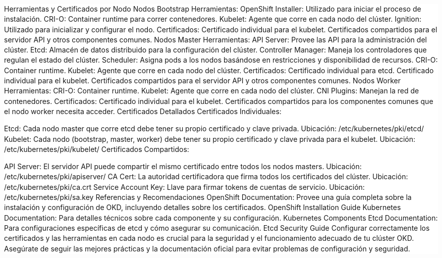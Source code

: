 Herramientas y Certificados por Nodo
Nodos Bootstrap
Herramientas:
OpenShift Installer: Utilizado para iniciar el proceso de instalación.
CRI-O: Container runtime para correr contenedores.
Kubelet: Agente que corre en cada nodo del clúster.
Ignition: Utilizado para inicializar y configurar el nodo.
Certificados:
Certificado individual para el kubelet.
Certificados compartidos para el servidor API y otros componentes comunes.
Nodos Master
Herramientas:
API Server: Provee las API para la administración del clúster.
Etcd: Almacén de datos distribuido para la configuración del clúster.
Controller Manager: Maneja los controladores que regulan el estado del clúster.
Scheduler: Asigna pods a los nodos basándose en restricciones y disponibilidad de recursos.
CRI-O: Container runtime.
Kubelet: Agente que corre en cada nodo del clúster.
Certificados:
Certificado individual para etcd.
Certificado individual para el kubelet.
Certificados compartidos para el servidor API y otros componentes comunes.
Nodos Worker
Herramientas:
CRI-O: Container runtime.
Kubelet: Agente que corre en cada nodo del clúster.
CNI Plugins: Manejan la red de contenedores.
Certificados:
Certificado individual para el kubelet.
Certificados compartidos para los componentes comunes que el nodo worker necesita acceder.
Certificados Detallados
Certificados Individuales:

Etcd: Cada nodo master que corre etcd debe tener su propio certificado y clave privada.
Ubicación: /etc/kubernetes/pki/etcd/
Kubelet: Cada nodo (bootstrap, master, worker) debe tener su propio certificado y clave privada para el kubelet.
Ubicación: /etc/kubernetes/pki/kubelet/
Certificados Compartidos:

API Server: El servidor API puede compartir el mismo certificado entre todos los nodos masters.
Ubicación: /etc/kubernetes/pki/apiserver/
CA Cert: La autoridad certificadora que firma todos los certificados del clúster.
Ubicación: /etc/kubernetes/pki/ca.crt
Service Account Key: Llave para firmar tokens de cuentas de servicio.
Ubicación: /etc/kubernetes/pki/sa.key
Referencias y Recomendaciones
OpenShift Documentation: Provee una guía completa sobre la instalación y configuración de OKD, incluyendo detalles sobre los certificados.
OpenShift Installation Guide
Kubernetes Documentation: Para detalles técnicos sobre cada componente y su configuración.
Kubernetes Components
Etcd Documentation: Para configuraciones específicas de etcd y cómo asegurar su comunicación.
Etcd Security Guide
Configurar correctamente los certificados y las herramientas en cada nodo es crucial para la seguridad y el funcionamiento adecuado de tu clúster OKD. Asegúrate de seguir las mejores prácticas y la documentación oficial para evitar problemas de configuración y seguridad.

